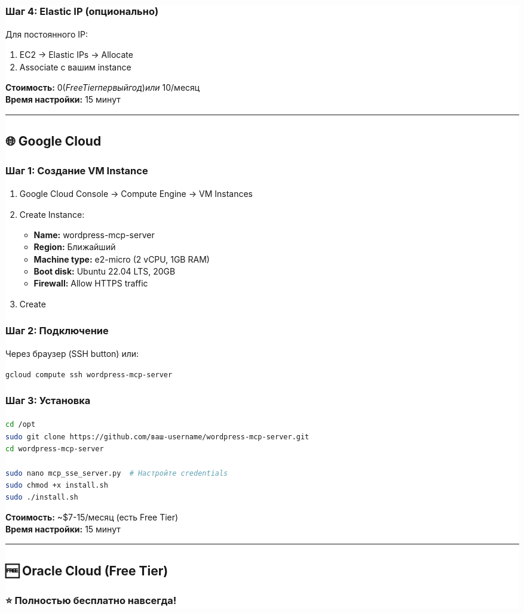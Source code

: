 ### Шаг 4: Elastic IP (опционально)

Для постоянного IP:
1. EC2 → Elastic IPs → Allocate
2. Associate с вашим instance

**Стоимость:** $0 (Free Tier первый год) или ~$10/месяц  
**Время настройки:** 15 минут

---

## 🌐 Google Cloud

### Шаг 1: Создание VM Instance

1. Google Cloud Console → Compute Engine → VM Instances
2. Create Instance:
   - **Name:** wordpress-mcp-server
   - **Region:** Ближайший
   - **Machine type:** e2-micro (2 vCPU, 1GB RAM)
   - **Boot disk:** Ubuntu 22.04 LTS, 20GB
   - **Firewall:** Allow HTTPS traffic

3. Create

### Шаг 2: Подключение

Через браузер (SSH button) или:

```bash
gcloud compute ssh wordpress-mcp-server
```

### Шаг 3: Установка

```bash
cd /opt
sudo git clone https://github.com/ваш-username/wordpress-mcp-server.git
cd wordpress-mcp-server

sudo nano mcp_sse_server.py  # Настройте credentials
sudo chmod +x install.sh
sudo ./install.sh
```

**Стоимость:** ~$7-15/месяц (есть Free Tier)  
**Время настройки:** 15 минут

---

## 🆓 Oracle Cloud (Free Tier)

### ⭐ Полностью бесплатно навсегда!
